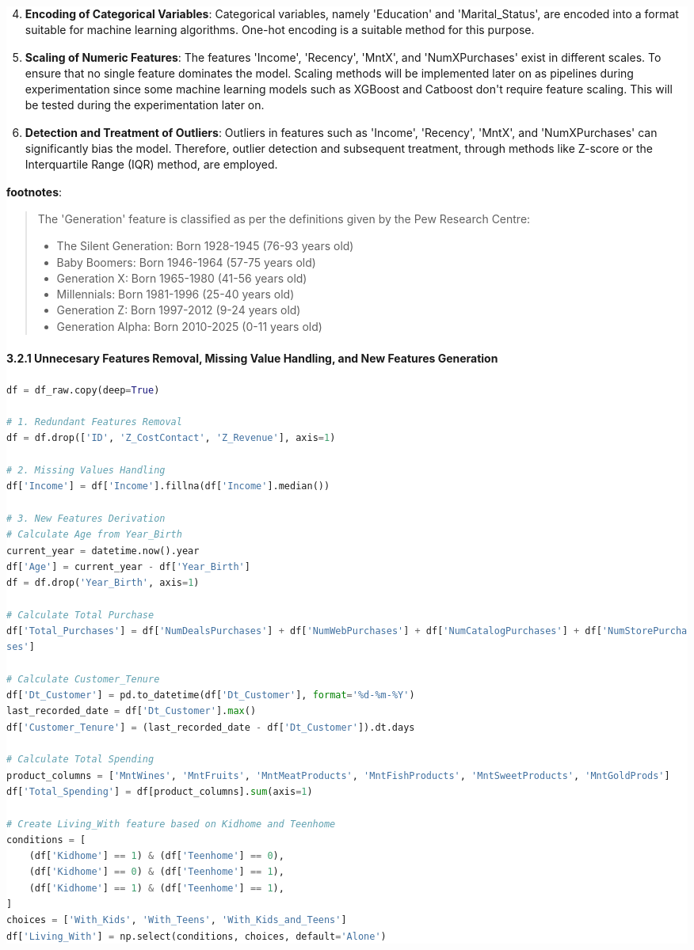 4. **Encoding of Categorical Variables**: Categorical variables, namely 'Education' and 'Marital_Status', are encoded into a format suitable for machine learning algorithms. One-hot encoding is a suitable method for this purpose.

5. **Scaling of Numeric Features**: The features 'Income', 'Recency', 'MntX', and 'NumXPurchases' exist in different scales. To ensure that no single feature dominates the model. Scaling methods will be implemented later on as pipelines during experimentation since some machine learning models such as XGBoost and Catboost don't require feature scaling. This will be tested during the experimentation later on.

6. **Detection and Treatment of Outliers**: Outliers in features such as 'Income', 'Recency', 'MntX', and 'NumXPurchases' can significantly bias the model. Therefore, outlier detection and subsequent treatment, through methods like Z-score or the Interquartile Range (IQR) method, are employed.

**footnotes**:
> The 'Generation' feature is classified as per the definitions given by the Pew Research Centre:
>
> - The Silent Generation: Born 1928-1945 (76-93 years old)
> - Baby Boomers: Born 1946-1964 (57-75 years old)
> - Generation X: Born 1965-1980 (41-56 years old)
> - Millennials: Born 1981-1996 (25-40 years old)
> - Generation Z: Born 1997-2012 (9-24 years old)
> - Generation Alpha: Born 2010-2025 (0-11 years old)

#### 3.2.1 Unnecesary Features Removal, Missing Value Handling, and New Features Generation


```python
df = df_raw.copy(deep=True)

# 1. Redundant Features Removal
df = df.drop(['ID', 'Z_CostContact', 'Z_Revenue'], axis=1)

# 2. Missing Values Handling
df['Income'] = df['Income'].fillna(df['Income'].median())

# 3. New Features Derivation
# Calculate Age from Year_Birth
current_year = datetime.now().year
df['Age'] = current_year - df['Year_Birth']
df = df.drop('Year_Birth', axis=1)

# Calculate Total Purchase
df['Total_Purchases'] = df['NumDealsPurchases'] + df['NumWebPurchases'] + df['NumCatalogPurchases'] + df['NumStorePurchases']

# Calculate Customer_Tenure
df['Dt_Customer'] = pd.to_datetime(df['Dt_Customer'], format='%d-%m-%Y')
last_recorded_date = df['Dt_Customer'].max()
df['Customer_Tenure'] = (last_recorded_date - df['Dt_Customer']).dt.days

# Calculate Total Spending
product_columns = ['MntWines', 'MntFruits', 'MntMeatProducts', 'MntFishProducts', 'MntSweetProducts', 'MntGoldProds']
df['Total_Spending'] = df[product_columns].sum(axis=1)

# Create Living_With feature based on Kidhome and Teenhome
conditions = [
    (df['Kidhome'] == 1) & (df['Teenhome'] == 0),
    (df['Kidhome'] == 0) & (df['Teenhome'] == 1),
    (df['Kidhome'] == 1) & (df['Teenhome'] == 1),
]
choices = ['With_Kids', 'With_Teens', 'With_Kids_and_Teens']
df['Living_With'] = np.select(conditions, choices, default='Alone')

```